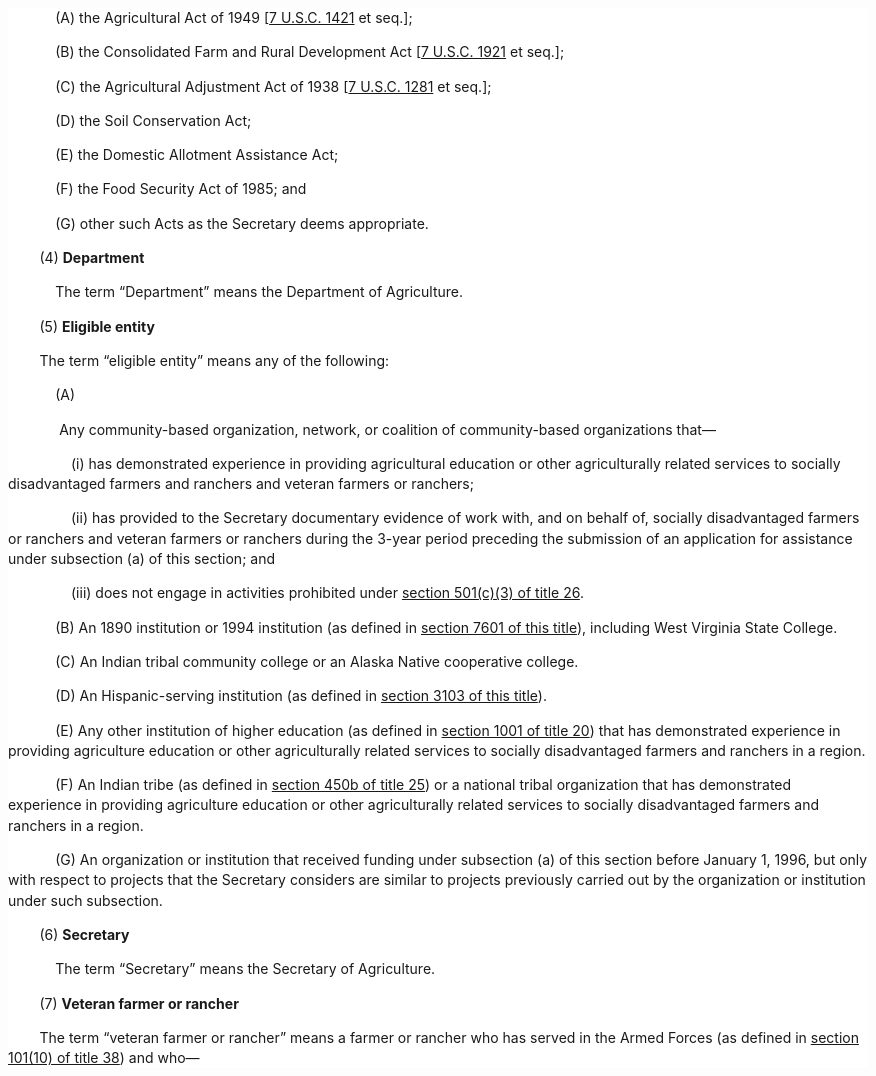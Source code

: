             (A) the Agricultural Act of 1949 \[[7 U.S.C. 1421][/us/usc/t7/s1421] et seq.\];

            (B) the Consolidated Farm and Rural Development Act \[[7 U.S.C. 1921][/us/usc/t7/s1921] et seq.\];

            (C) the Agricultural Adjustment Act of 1938 \[[7 U.S.C. 1281][/us/usc/t7/s1281] et seq.\];

            (D) the Soil Conservation Act;

            (E) the Domestic Allotment Assistance Act;

            (F) the Food Security Act of 1985; and

            (G) other such Acts as the Secretary deems appropriate.

        (4) __Department__ 

            The term “Department” means the Department of Agriculture.

        (5) __Eligible entity__ 

        The term “eligible entity” means any of the following:

            (A)

             Any community-based organization, network, or coalition of community-based organizations that—

                (i) has demonstrated experience in providing agricultural education or other agriculturally related services to socially disadvantaged farmers and ranchers and veteran farmers or ranchers;

                (ii) has provided to the Secretary documentary evidence of work with, and on behalf of, socially disadvantaged farmers or ranchers and veteran farmers or ranchers during the 3-year period preceding the submission of an application for assistance under subsection (a) of this section; and

                (iii) does not engage in activities prohibited under [section 501(c)(3) of title 26][/us/usc/t26/s501/c/3].

            (B) An 1890 institution or 1994 institution (as defined in [section 7601 of this title][/us/usc/t7/s7601]), including West Virginia State College.

            (C) An Indian tribal community college or an Alaska Native cooperative college.

            (D) An Hispanic-serving institution (as defined in [section 3103 of this title][/us/usc/t7/s3103]).

            (E) Any other institution of higher education (as defined in [section 1001 of title 20][/us/usc/t20/s1001]) that has demonstrated experience in providing agriculture education or other agriculturally related services to socially disadvantaged farmers and ranchers in a region.

            (F) An Indian tribe (as defined in [section 450b of title 25][/us/usc/t25/s450b]) or a national tribal organization that has demonstrated experience in providing agriculture education or other agriculturally related services to socially disadvantaged farmers and ranchers in a region.

            (G) An organization or institution that received funding under subsection (a) of this section before January 1, 1996, but only with respect to projects that the Secretary considers are similar to projects previously carried out by the organization or institution under such subsection.

        (6) __Secretary__ 

            The term “Secretary” means the Secretary of Agriculture.

        (7) __Veteran farmer or rancher__ 

        The term “veteran farmer or rancher” means a farmer or rancher who has served in the Armed Forces (as defined in [section 101(10) of title 38][/us/usc/t38/s101/10]) and who—


[/us/usc/t7/s2279–1]: https://publicdocs.github.io/go/links?ns=uslm&ref=%2Fus%2Fusc%2Ft7%2Fs2279%E2%80%931
[/us/usc/t7/s2003/a/1]: https://publicdocs.github.io/go/links?ns=uslm&ref=%2Fus%2Fusc%2Ft7%2Fs2003%2Fa%2F1
[/us/usc/t7/s1421]: https://publicdocs.github.io/go/links?ns=uslm&ref=%2Fus%2Fusc%2Ft7%2Fs1421
[/us/usc/t7/s1921]: https://publicdocs.github.io/go/links?ns=uslm&ref=%2Fus%2Fusc%2Ft7%2Fs1921
[/us/usc/t7/s1281]: https://publicdocs.github.io/go/links?ns=uslm&ref=%2Fus%2Fusc%2Ft7%2Fs1281
[/us/usc/t26/s501/c/3]: https://publicdocs.github.io/go/links?ns=uslm&ref=%2Fus%2Fusc%2Ft26%2Fs501%2Fc%2F3
[/us/usc/t7/s7601]: https://publicdocs.github.io/go/links?ns=uslm&ref=%2Fus%2Fusc%2Ft7%2Fs7601
[/us/usc/t7/s3103]: https://publicdocs.github.io/go/links?ns=uslm&ref=%2Fus%2Fusc%2Ft7%2Fs3103
[/us/usc/t20/s1001]: https://publicdocs.github.io/go/links?ns=uslm&ref=%2Fus%2Fusc%2Ft20%2Fs1001
[/us/usc/t25/s450b]: https://publicdocs.github.io/go/links?ns=uslm&ref=%2Fus%2Fusc%2Ft25%2Fs450b
[/us/usc/t38/s101/10]: https://publicdocs.github.io/go/links?ns=uslm&ref=%2Fus%2Fusc%2Ft38%2Fs101%2F10
[/us/usc/t7/s321]: https://publicdocs.github.io/go/links?ns=uslm&ref=%2Fus%2Fusc%2Ft7%2Fs321
[/us/pl/101/624/s2501]: https://publicdocs.github.io/go/links?ns=uslm&ref=%2Fus%2Fpl%2F101%2F624%2Fs2501
[/us/stat/104/4062]: https://publicdocs.github.io/go/links?ns=uslm&ref=%2Fus%2Fstat%2F104%2F4062
[/us/pl/102/237/s1003]: https://publicdocs.github.io/go/links?ns=uslm&ref=%2Fus%2Fpl%2F102%2F237%2Fs1003
[/us/stat/105/1894]: https://publicdocs.github.io/go/links?ns=uslm&ref=%2Fus%2Fstat%2F105%2F1894
[/us/pl/107/171/s10707]: https://publicdocs.github.io/go/links?ns=uslm&ref=%2Fus%2Fpl%2F107%2F171%2Fs10707
[/us/stat/116/520]: https://publicdocs.github.io/go/links?ns=uslm&ref=%2Fus%2Fstat%2F116%2F520
[/us/pl/110/234]: https://publicdocs.github.io/go/links?ns=uslm&ref=%2Fus%2Fpl%2F110%2F234
[/us/stat/122/1442]: https://publicdocs.github.io/go/links?ns=uslm&ref=%2Fus%2Fstat%2F122%2F1442
[/us/pl/110/246/s4/a]: https://publicdocs.github.io/go/links?ns=uslm&ref=%2Fus%2Fpl%2F110%2F246%2Fs4%2Fa
[/us/stat/122/1664]: https://publicdocs.github.io/go/links?ns=uslm&ref=%2Fus%2Fstat%2F122%2F1664
[/us/pl/112/240/s701/h]: https://publicdocs.github.io/go/links?ns=uslm&ref=%2Fus%2Fpl%2F112%2F240%2Fs701%2Fh
[/us/stat/126/2367]: https://publicdocs.github.io/go/links?ns=uslm&ref=%2Fus%2Fstat%2F126%2F2367
[/us/pl/113/79]: https://publicdocs.github.io/go/links?ns=uslm&ref=%2Fus%2Fpl%2F113%2F79
[/us/stat/128/983]: https://publicdocs.github.io/go/links?ns=uslm&ref=%2Fus%2Fstat%2F128%2F983
[/us/act/1949-10-31/ch792]: https://publicdocs.github.io/go/links?ns=uslm&ref=%2Fus%2Fact%2F1949-10-31%2Fch792
[/us/stat/63/1051]: https://publicdocs.github.io/go/links?ns=uslm&ref=%2Fus%2Fstat%2F63%2F1051
[/us/usc/t7/s1421]: https://publicdocs.github.io/go/links?ns=uslm&ref=%2Fus%2Fusc%2Ft7%2Fs1421
[/us/pl/87/128]: https://publicdocs.github.io/go/links?ns=uslm&ref=%2Fus%2Fpl%2F87%2F128
[/us/stat/75/307]: https://publicdocs.github.io/go/links?ns=uslm&ref=%2Fus%2Fstat%2F75%2F307
[/us/usc/t7/s1921]: https://publicdocs.github.io/go/links?ns=uslm&ref=%2Fus%2Fusc%2Ft7%2Fs1921
[/us/act/1938-02-16/ch30]: https://publicdocs.github.io/go/links?ns=uslm&ref=%2Fus%2Fact%2F1938-02-16%2Fch30
[/us/stat/52/31]: https://publicdocs.github.io/go/links?ns=uslm&ref=%2Fus%2Fstat%2F52%2F31
[/us/usc/t7/s1281]: https://publicdocs.github.io/go/links?ns=uslm&ref=%2Fus%2Fusc%2Ft7%2Fs1281
[/us/act/1935-04-27/ch85]: https://publicdocs.github.io/go/links?ns=uslm&ref=%2Fus%2Fact%2F1935-04-27%2Fch85
[/us/stat/49/163]: https://publicdocs.github.io/go/links?ns=uslm&ref=%2Fus%2Fstat%2F49%2F163
[/us/usc/t16/s590q]: https://publicdocs.github.io/go/links?ns=uslm&ref=%2Fus%2Fusc%2Ft16%2Fs590q
[/us/pl/99/198]: https://publicdocs.github.io/go/links?ns=uslm&ref=%2Fus%2Fpl%2F99%2F198
[/us/stat/99/1354]: https://publicdocs.github.io/go/links?ns=uslm&ref=%2Fus%2Fstat%2F99%2F1354
[/us/usc/t7/s1281]: https://publicdocs.github.io/go/links?ns=uslm&ref=%2Fus%2Fusc%2Ft7%2Fs1281
[/us/act/1890-08-30/ch841]: https://publicdocs.github.io/go/links?ns=uslm&ref=%2Fus%2Fact%2F1890-08-30%2Fch841
[/us/stat/26/417]: https://publicdocs.github.io/go/links?ns=uslm&ref=%2Fus%2Fstat%2F26%2F417
[/us/usc/t7/s321]: https://publicdocs.github.io/go/links?ns=uslm&ref=%2Fus%2Fusc%2Ft7%2Fs321
[/us/pl/110/234]: https://publicdocs.github.io/go/links?ns=uslm&ref=%2Fus%2Fpl%2F110%2F234
[/us/pl/110/246]: https://publicdocs.github.io/go/links?ns=uslm&ref=%2Fus%2Fpl%2F110%2F246
[/us/pl/110/234]: https://publicdocs.github.io/go/links?ns=uslm&ref=%2Fus%2Fpl%2F110%2F234
[/us/pl/110/246/s4/a]: https://publicdocs.github.io/go/links?ns=uslm&ref=%2Fus%2Fpl%2F110%2F246%2Fs4%2Fa
[/us/pl/101/624/s2501]: https://publicdocs.github.io/go/links?ns=uslm&ref=%2Fus%2Fpl%2F101%2F624%2Fs2501
[/us/pl/101/624/s2501]: https://publicdocs.github.io/go/links?ns=uslm&ref=%2Fus%2Fpl%2F101%2F624%2Fs2501
[/us/usc/t7/s2003]: https://publicdocs.github.io/go/links?ns=uslm&ref=%2Fus%2Fusc%2Ft7%2Fs2003
[/us/pl/113/79/s12201/a/1]: https://publicdocs.github.io/go/links?ns=uslm&ref=%2Fus%2Fpl%2F113%2F79%2Fs12201%2Fa%2F1
[/us/pl/113/79/s12201/a/2/A]: https://publicdocs.github.io/go/links?ns=uslm&ref=%2Fus%2Fpl%2F113%2F79%2Fs12201%2Fa%2F2%2FA
[/us/pl/113/79/s12201/a/2/B]: https://publicdocs.github.io/go/links?ns=uslm&ref=%2Fus%2Fpl%2F113%2F79%2Fs12201%2Fa%2F2%2FB
[/us/pl/113/79/s12201/a/2/C/i/I]: https://publicdocs.github.io/go/links?ns=uslm&ref=%2Fus%2Fpl%2F113%2F79%2Fs12201%2Fa%2F2%2FC%2Fi%2FI
[/us/pl/113/79/s12201/a/2/C/i/II]: https://publicdocs.github.io/go/links?ns=uslm&ref=%2Fus%2Fpl%2F113%2F79%2Fs12201%2Fa%2F2%2FC%2Fi%2FII
[/us/pl/113/79/s12201/a/2/C/ii]: https://publicdocs.github.io/go/links?ns=uslm&ref=%2Fus%2Fpl%2F113%2F79%2Fs12201%2Fa%2F2%2FC%2Fii
[/us/pl/113/79/s12201/a/3]: https://publicdocs.github.io/go/links?ns=uslm&ref=%2Fus%2Fpl%2F113%2F79%2Fs12201%2Fa%2F3
[/us/pl/113/79/s12201/a/4/A]: https://publicdocs.github.io/go/links?ns=uslm&ref=%2Fus%2Fpl%2F113%2F79%2Fs12201%2Fa%2F4%2FA
[/us/pl/113/79/s12201/a/4/B]: https://publicdocs.github.io/go/links?ns=uslm&ref=%2Fus%2Fpl%2F113%2F79%2Fs12201%2Fa%2F4%2FB
[/us/pl/113/79/s12201/a/5/A]: https://publicdocs.github.io/go/links?ns=uslm&ref=%2Fus%2Fpl%2F113%2F79%2Fs12201%2Fa%2F5%2FA
[/us/pl/113/79/s12201/a/5/B]: https://publicdocs.github.io/go/links?ns=uslm&ref=%2Fus%2Fpl%2F113%2F79%2Fs12201%2Fa%2F5%2FB
[/us/pl/113/79/s12201/b]: https://publicdocs.github.io/go/links?ns=uslm&ref=%2Fus%2Fpl%2F113%2F79%2Fs12201%2Fb
[/us/pl/113/79/s12203]: https://publicdocs.github.io/go/links?ns=uslm&ref=%2Fus%2Fpl%2F113%2F79%2Fs12203
[/us/pl/112/240/s701/h/1]: https://publicdocs.github.io/go/links?ns=uslm&ref=%2Fus%2Fpl%2F112%2F240%2Fs701%2Fh%2F1
[/us/pl/112/240/s701/h/2]: https://publicdocs.github.io/go/links?ns=uslm&ref=%2Fus%2Fpl%2F112%2F240%2Fs701%2Fh%2F2
[/us/pl/110/246/s14004/a/1]: https://publicdocs.github.io/go/links?ns=uslm&ref=%2Fus%2Fpl%2F110%2F246%2Fs14004%2Fa%2F1
[/us/pl/110/246/s14004/a/2/A]: https://publicdocs.github.io/go/links?ns=uslm&ref=%2Fus%2Fpl%2F110%2F246%2Fs14004%2Fa%2F2%2FA
[/us/pl/110/246/s14004/a/2/B]: https://publicdocs.github.io/go/links?ns=uslm&ref=%2Fus%2Fpl%2F110%2F246%2Fs14004%2Fa%2F2%2FB
[/us/pl/110/246/s14004/a/3/A]: https://publicdocs.github.io/go/links?ns=uslm&ref=%2Fus%2Fpl%2F110%2F246%2Fs14004%2Fa%2F3%2FA
[/us/pl/110/246/s14004/a/3/B]: https://publicdocs.github.io/go/links?ns=uslm&ref=%2Fus%2Fpl%2F110%2F246%2Fs14004%2Fa%2F3%2FB
[/us/pl/110/246/s14004/b]: https://publicdocs.github.io/go/links?ns=uslm&ref=%2Fus%2Fpl%2F110%2F246%2Fs14004%2Fb
[/us/pl/110/246/s14001]: https://publicdocs.github.io/go/links?ns=uslm&ref=%2Fus%2Fpl%2F110%2F246%2Fs14001
[/us/pl/110/246/s14005]: https://publicdocs.github.io/go/links?ns=uslm&ref=%2Fus%2Fpl%2F110%2F246%2Fs14005
[/us/pl/107/171/s10707/b]: https://publicdocs.github.io/go/links?ns=uslm&ref=%2Fus%2Fpl%2F107%2F171%2Fs10707%2Fb
[/us/usc/t26/s501/c/3]: https://publicdocs.github.io/go/links?ns=uslm&ref=%2Fus%2Fusc%2Ft26%2Fs501%2Fc%2F3
[/us/pl/107/171/s10707/c/1]: https://publicdocs.github.io/go/links?ns=uslm&ref=%2Fus%2Fpl%2F107%2F171%2Fs10707%2Fc%2F1
[/us/pl/107/171/s10707/a]: https://publicdocs.github.io/go/links?ns=uslm&ref=%2Fus%2Fpl%2F107%2F171%2Fs10707%2Fa
[/us/pl/107/171/s10707/c/2]: https://publicdocs.github.io/go/links?ns=uslm&ref=%2Fus%2Fpl%2F107%2F171%2Fs10707%2Fc%2F2
[/us/pl/102/237/s1003/1]: https://publicdocs.github.io/go/links?ns=uslm&ref=%2Fus%2Fpl%2F102%2F237%2Fs1003%2F1
[/us/pl/102/237/s1003/2]: https://publicdocs.github.io/go/links?ns=uslm&ref=%2Fus%2Fpl%2F102%2F237%2Fs1003%2F2
[/us/pl/102/237/s1003/3]: https://publicdocs.github.io/go/links?ns=uslm&ref=%2Fus%2Fpl%2F102%2F237%2Fs1003%2F3
[/us/pl/112/240]: https://publicdocs.github.io/go/links?ns=uslm&ref=%2Fus%2Fpl%2F112%2F240
[/us/pl/112/240/s701/j]: https://publicdocs.github.io/go/links?ns=uslm&ref=%2Fus%2Fpl%2F112%2F240%2Fs701%2Fj
[/us/usc/t7/s8701]: https://publicdocs.github.io/go/links?ns=uslm&ref=%2Fus%2Fusc%2Ft7%2Fs8701
[/us/pl/110/234]: https://publicdocs.github.io/go/links?ns=uslm&ref=%2Fus%2Fpl%2F110%2F234
[/us/pl/110/246]: https://publicdocs.github.io/go/links?ns=uslm&ref=%2Fus%2Fpl%2F110%2F246
[/us/pl/110/234]: https://publicdocs.github.io/go/links?ns=uslm&ref=%2Fus%2Fpl%2F110%2F234
[/us/pl/110/246/s4]: https://publicdocs.github.io/go/links?ns=uslm&ref=%2Fus%2Fpl%2F110%2F246%2Fs4
[/us/usc/t7/s8701]: https://publicdocs.github.io/go/links?ns=uslm&ref=%2Fus%2Fusc%2Ft7%2Fs8701
[/us/pl/110/234/s14008]: https://publicdocs.github.io/go/links?ns=uslm&ref=%2Fus%2Fpl%2F110%2F234%2Fs14008
[/us/stat/122/1446]: https://publicdocs.github.io/go/links?ns=uslm&ref=%2Fus%2Fstat%2F122%2F1446
[/us/pl/110/246/s4/a]: https://publicdocs.github.io/go/links?ns=uslm&ref=%2Fus%2Fpl%2F110%2F246%2Fs4%2Fa
[/us/stat/122/1664]: https://publicdocs.github.io/go/links?ns=uslm&ref=%2Fus%2Fstat%2F122%2F1664
[/us/usc/t7/s2279]: https://publicdocs.github.io/go/links?ns=uslm&ref=%2Fus%2Fusc%2Ft7%2Fs2279
[/us/usc/t7/s2279/e/2]: https://publicdocs.github.io/go/links?ns=uslm&ref=%2Fus%2Fusc%2Ft7%2Fs2279%2Fe%2F2
[/us/pl/110/234]: https://publicdocs.github.io/go/links?ns=uslm&ref=%2Fus%2Fpl%2F110%2F234
[/us/pl/110/246]: https://publicdocs.github.io/go/links?ns=uslm&ref=%2Fus%2Fpl%2F110%2F246
[/us/pl/110/234]: https://publicdocs.github.io/go/links?ns=uslm&ref=%2Fus%2Fpl%2F110%2F234
[/us/pl/110/246/s4/a]: https://publicdocs.github.io/go/links?ns=uslm&ref=%2Fus%2Fpl%2F110%2F246%2Fs4%2Fa
[/us/usc/t7/s8701]: https://publicdocs.github.io/go/links?ns=uslm&ref=%2Fus%2Fusc%2Ft7%2Fs8701
[/us/pl/105/277/s101/a]: https://publicdocs.github.io/go/links?ns=uslm&ref=%2Fus%2Fpl%2F105%2F277%2Fs101%2Fa
[/us/stat/112/2681]: https://publicdocs.github.io/go/links?ns=uslm&ref=%2Fus%2Fstat%2F112%2F2681
[/us/usc/t15/s1691]: https://publicdocs.github.io/go/links?ns=uslm&ref=%2Fus%2Fusc%2Ft15%2Fs1691
[/us/usc/t42/s1471]: https://publicdocs.github.io/go/links?ns=uslm&ref=%2Fus%2Fusc%2Ft42%2Fs1471